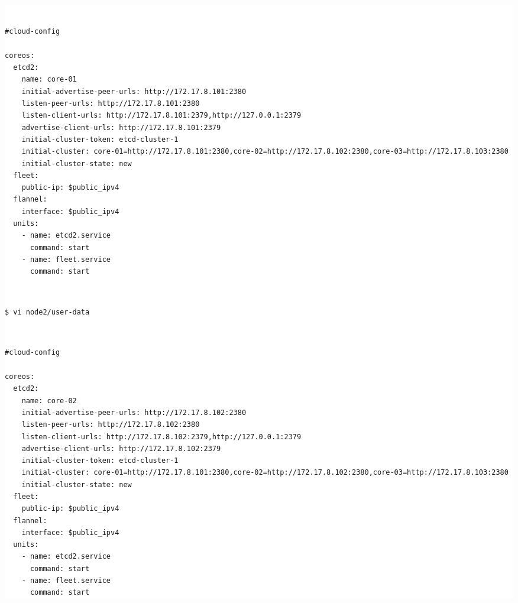 <br/>

    #cloud-config

    coreos:
      etcd2:
        name: core-01
        initial-advertise-peer-urls: http://172.17.8.101:2380
        listen-peer-urls: http://172.17.8.101:2380
        listen-client-urls: http://172.17.8.101:2379,http://127.0.0.1:2379
        advertise-client-urls: http://172.17.8.101:2379
        initial-cluster-token: etcd-cluster-1
        initial-cluster: core-01=http://172.17.8.101:2380,core-02=http://172.17.8.102:2380,core-03=http://172.17.8.103:2380
        initial-cluster-state: new
      fleet:
        public-ip: $public_ipv4
      flannel:
        interface: $public_ipv4
      units:
        - name: etcd2.service
          command: start
        - name: fleet.service
          command: start    


<br/>

    $ vi node2/user-data

<br/>

    #cloud-config

    coreos:
      etcd2:
        name: core-02
        initial-advertise-peer-urls: http://172.17.8.102:2380
        listen-peer-urls: http://172.17.8.102:2380
        listen-client-urls: http://172.17.8.102:2379,http://127.0.0.1:2379
        advertise-client-urls: http://172.17.8.102:2379
        initial-cluster-token: etcd-cluster-1
        initial-cluster: core-01=http://172.17.8.101:2380,core-02=http://172.17.8.102:2380,core-03=http://172.17.8.103:2380
        initial-cluster-state: new
      fleet:
        public-ip: $public_ipv4
      flannel:
        interface: $public_ipv4
      units:
        - name: etcd2.service
          command: start
        - name: fleet.service
          command: start
